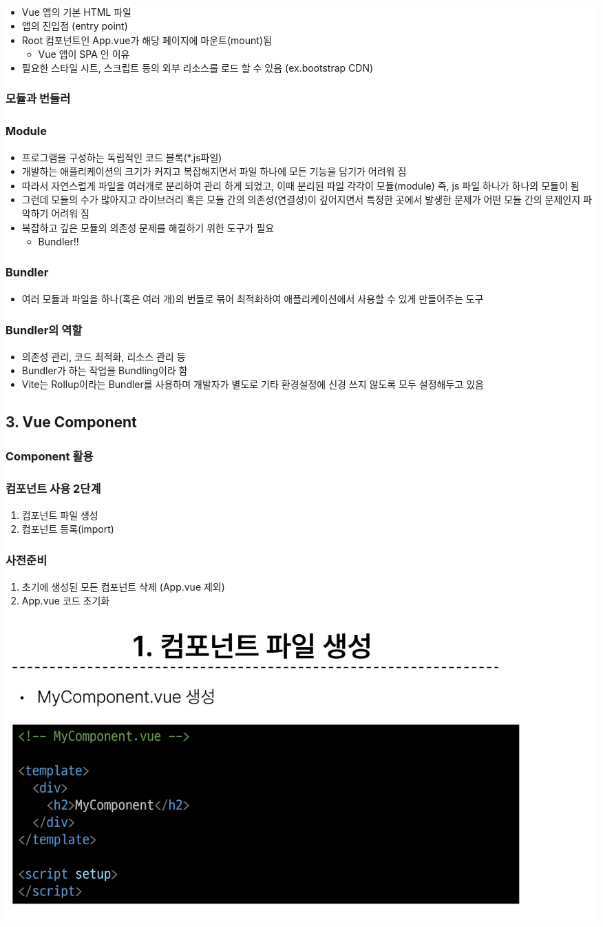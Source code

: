 - Vue 앱의 기본 HTML 파일
- 앱의 진입점 (entry point)
- Root 컴포넌트인 App.vue가 해당 페이지에 마운트(mount)됨
    - Vue 앱이 SPA 인 이유
- 필요한 스타일 시트, 스크립트 등의 외부 리소스를 로드 할 수 있음 (ex.bootstrap CDN)


### **모듈과 번들러**

### Module
- 프로그램을 구성하는 독립적인 코드 블록(*.js파일)
- 개발하는 애플리케이션의 크기가 커지고 복잡해지면서 파일 하나에 모든 기능을 담기가 어려워 짐
- 따라서 자연스럽게 파일을 여러개로 분리하여 관리 하게 되었고, 이때 분리된 파일 각각이 모듈(module) 즉, js 파일 하나가 하나의 모듈이 됨
- 그런데 모듈의 수가 많아지고 라이브러리 혹은 모듈 간의 의존성(연결성)이 깊어지면서 특정한 곳에서 발생한 문제가 어떤 모듈 간의 문제인지 파악하기 어려워 짐
- 복잡하고 깊은 모듈의 의존성 문제를 해결하기 위한 도구가 필요
    - Bundler!!

### Bundler
- 여러 모듈과 파일을 하나(혹은 여러 개)의 번들로 묶어 최적화하여 애플리케이션에서 사용할 수 있게 만들어주는 도구

### Bundler의 역할
- 의존성 관리, 코드 최적화, 리소스 관리 등
- Bundler가 하는 작업을 Bundling이라 함
- Vite는 Rollup이라는 Bundler를 사용하며 개발자가 별도로 기타 환경설정에 신경 쓰지 않도록 모두 설정해두고 있음


## 3. Vue Component

### **Component 활용**

### 컴포넌트 사용 2단계
1. 컴포넌트 파일 생성
2. 컴포넌트 등록(import)

### 사전준비
1. 초기에 생성된 모든 컴포넌트 삭제 (App.vue 제외)
2. App.vue 코드 초기화

![Alt text](images/image-18.png)  
